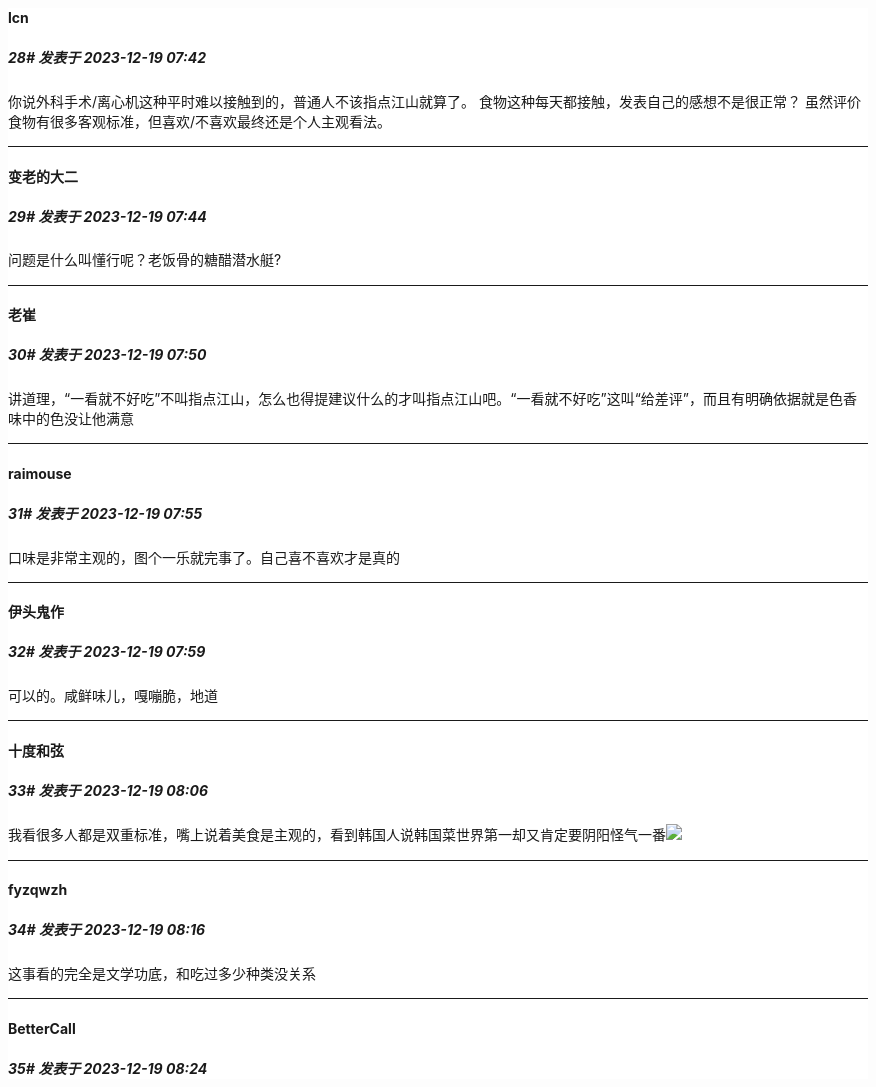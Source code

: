 ####  lcn  
##### 28#       发表于 2023-12-19 07:42

你说外科手术/离心机这种平时难以接触到的，普通人不该指点江山就算了。
食物这种每天都接触，发表自己的感想不是很正常？
虽然评价食物有很多客观标准，但喜欢/不喜欢最终还是个人主观看法。

*****

####  变老的大二  
##### 29#       发表于 2023-12-19 07:44

问题是什么叫懂行呢？老饭骨的糖醋潜水艇?

*****

####  老崔  
##### 30#       发表于 2023-12-19 07:50

讲道理，“一看就不好吃”不叫指点江山，怎么也得提建议什么的才叫指点江山吧。“一看就不好吃”这叫“给差评”，而且有明确依据就是色香味中的色没让他满意


*****

####  raimouse  
##### 31#       发表于 2023-12-19 07:55

口味是非常主观的，图个一乐就完事了。自己喜不喜欢才是真的

*****

####  伊头鬼作  
##### 32#       发表于 2023-12-19 07:59

可以的。咸鲜味儿，嘎嘣脆，地道

*****

####  十度和弦  
##### 33#       发表于 2023-12-19 08:06

我看很多人都是双重标准，嘴上说着美食是主观的，看到韩国人说韩国菜世界第一却又肯定要阴阳怪气一番<img src="https://static.saraba1st.com/image/smiley/face2017/067.png" referrerpolicy="no-referrer">

*****

####  fyzqwzh  
##### 34#       发表于 2023-12-19 08:16

这事看的完全是文学功底，和吃过多少种类没关系

*****

####  BetterCall  
##### 35#       发表于 2023-12-19 08:24
